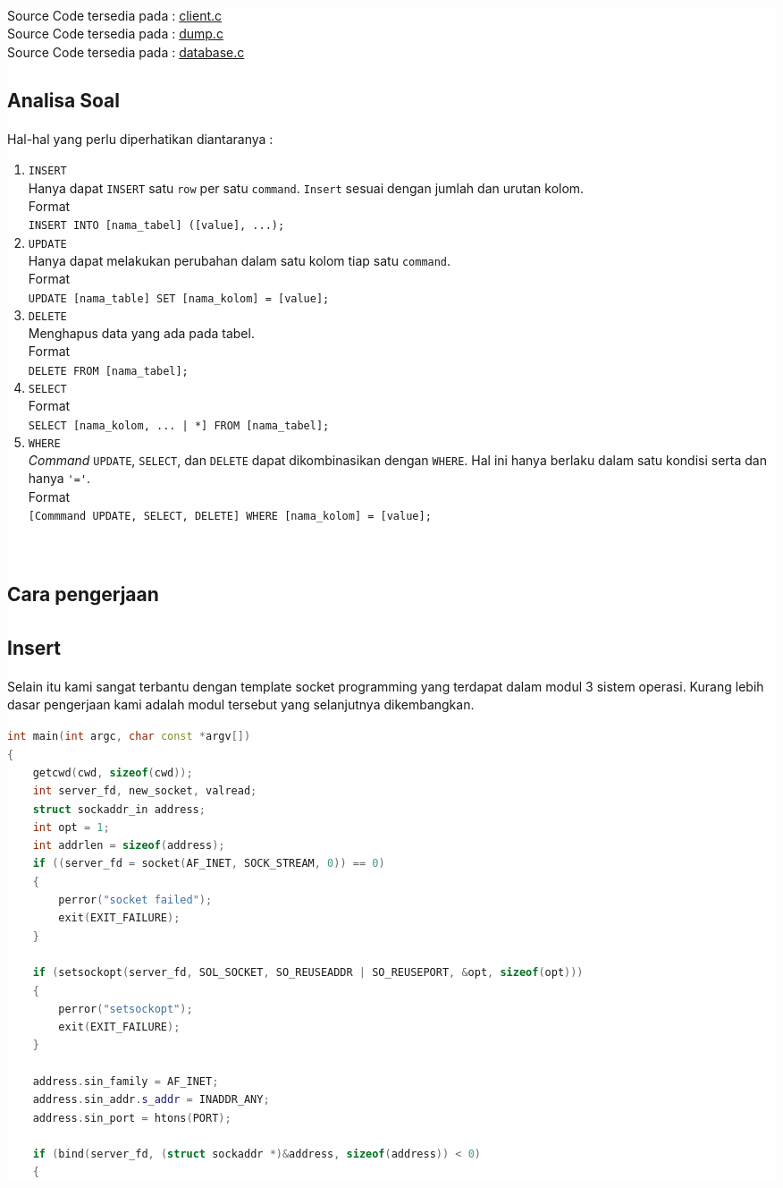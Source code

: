 Source Code tersedia pada : [client.c](./client/client.c)\
Source Code tersedia pada : [dump.c](./client/dump.c)\
Source Code tersedia pada : [database.c](./database/database.c)

## **Analisa Soal**

Hal-hal yang perlu diperhatikan diantaranya :
1. `INSERT`\
Hanya dapat `INSERT` satu `row` per satu `command`. `Insert` sesuai dengan jumlah dan urutan kolom.\
Format\
`INSERT INTO [nama_tabel] ([value], ...);`
2. `UPDATE`\
Hanya dapat melakukan perubahan dalam satu kolom tiap satu `command`.\
Format\
`UPDATE [nama_table] SET [nama_kolom] = [value];`
3. `DELETE`\
Menghapus data yang ada pada tabel.\
Format\
`DELETE FROM [nama_tabel];`
4. `SELECT`\
Format\
`SELECT [nama_kolom, ... | *] FROM [nama_tabel];`
5. `WHERE`\
*Command* `UPDATE`, `SELECT`, dan `DELETE` dapat dikombinasikan dengan `WHERE`. Hal ini hanya berlaku dalam satu kondisi serta dan hanya `'='`.\
Format\
`[Commmand UPDATE, SELECT, DELETE] WHERE [nama_kolom] = [value];`

<br>

**Cara pengerjaan**
---

## Insert
Selain itu kami sangat terbantu dengan template socket programming yang terdapat dalam modul 3 sistem operasi. Kurang lebih dasar pengerjaan kami adalah modul tersebut yang selanjutnya dikembangkan.

```cpp
int main(int argc, char const *argv[])
{
    getcwd(cwd, sizeof(cwd));
    int server_fd, new_socket, valread;
    struct sockaddr_in address;
    int opt = 1;
    int addrlen = sizeof(address);
    if ((server_fd = socket(AF_INET, SOCK_STREAM, 0)) == 0)
    {
        perror("socket failed");
        exit(EXIT_FAILURE);
    }

    if (setsockopt(server_fd, SOL_SOCKET, SO_REUSEADDR | SO_REUSEPORT, &opt, sizeof(opt)))
    {
        perror("setsockopt");
        exit(EXIT_FAILURE);
    }

    address.sin_family = AF_INET;
    address.sin_addr.s_addr = INADDR_ANY;
    address.sin_port = htons(PORT);

    if (bind(server_fd, (struct sockaddr *)&address, sizeof(address)) < 0)
    {
```